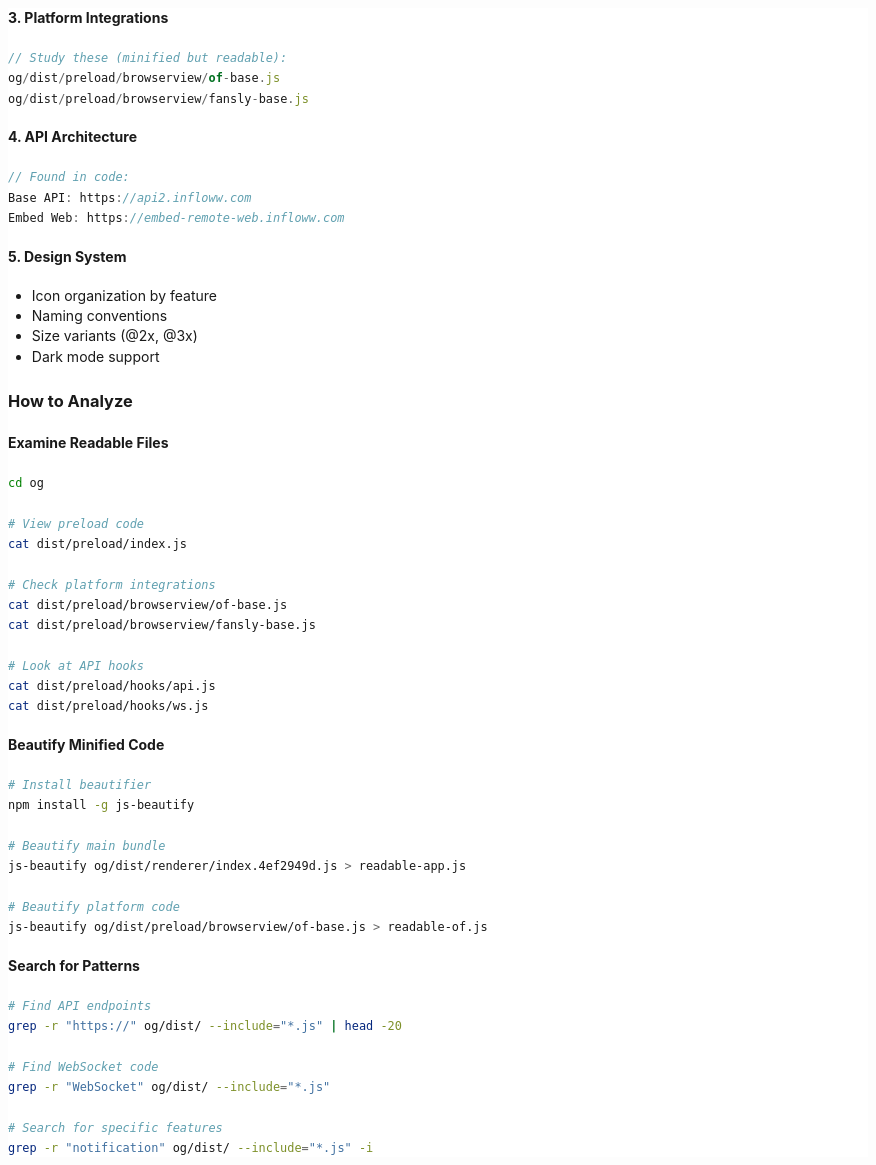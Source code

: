 #### 3. **Platform Integrations**
```javascript
// Study these (minified but readable):
og/dist/preload/browserview/of-base.js
og/dist/preload/browserview/fansly-base.js
```

#### 4. **API Architecture**
```javascript
// Found in code:
Base API: https://api2.infloww.com
Embed Web: https://embed-remote-web.infloww.com
```

#### 5. **Design System**
- Icon organization by feature
- Naming conventions
- Size variants (@2x, @3x)
- Dark mode support

### How to Analyze

#### Examine Readable Files
```bash
cd og

# View preload code
cat dist/preload/index.js

# Check platform integrations
cat dist/preload/browserview/of-base.js
cat dist/preload/browserview/fansly-base.js

# Look at API hooks
cat dist/preload/hooks/api.js
cat dist/preload/hooks/ws.js
```

#### Beautify Minified Code
```bash
# Install beautifier
npm install -g js-beautify

# Beautify main bundle
js-beautify og/dist/renderer/index.4ef2949d.js > readable-app.js

# Beautify platform code
js-beautify og/dist/preload/browserview/of-base.js > readable-of.js
```

#### Search for Patterns
```bash
# Find API endpoints
grep -r "https://" og/dist/ --include="*.js" | head -20

# Find WebSocket code
grep -r "WebSocket" og/dist/ --include="*.js"

# Search for specific features
grep -r "notification" og/dist/ --include="*.js" -i
```
